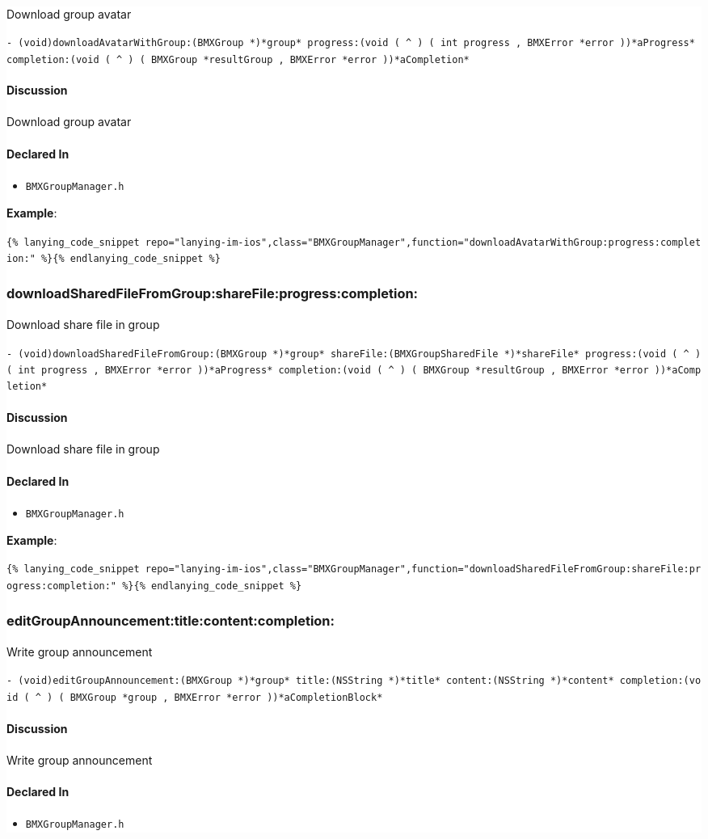 Download group avatar

`- (void)downloadAvatarWithGroup:(BMXGroup *)*group* progress:(void ( ^ ) ( int progress , BMXError *error ))*aProgress* completion:(void ( ^ ) ( BMXGroup *resultGroup , BMXError *error ))*aCompletion*`

#### Discussion
Download group avatar

#### Declared In
* `BMXGroupManager.h`

<a name="//api/name/downloadSharedFileFromGroup:shareFile:progress:completion:" title="downloadSharedFileFromGroup:shareFile:progress:completion:"></a>
**Example**:
```
{% lanying_code_snippet repo="lanying-im-ios",class="BMXGroupManager",function="downloadAvatarWithGroup:progress:completion:" %}{% endlanying_code_snippet %}
```
### downloadSharedFileFromGroup:shareFile:progress:completion:

Download share file in group

`- (void)downloadSharedFileFromGroup:(BMXGroup *)*group* shareFile:(BMXGroupSharedFile *)*shareFile* progress:(void ( ^ ) ( int progress , BMXError *error ))*aProgress* completion:(void ( ^ ) ( BMXGroup *resultGroup , BMXError *error ))*aCompletion*`

#### Discussion
Download share file in group

#### Declared In
* `BMXGroupManager.h`

<a name="//api/name/editGroupAnnouncement:title:content:completion:" title="editGroupAnnouncement:title:content:completion:"></a>
**Example**:
```
{% lanying_code_snippet repo="lanying-im-ios",class="BMXGroupManager",function="downloadSharedFileFromGroup:shareFile:progress:completion:" %}{% endlanying_code_snippet %}
```
### editGroupAnnouncement:title:content:completion:

Write group announcement

`- (void)editGroupAnnouncement:(BMXGroup *)*group* title:(NSString *)*title* content:(NSString *)*content* completion:(void ( ^ ) ( BMXGroup *group , BMXError *error ))*aCompletionBlock*`

#### Discussion
Write group announcement

#### Declared In
* `BMXGroupManager.h`
